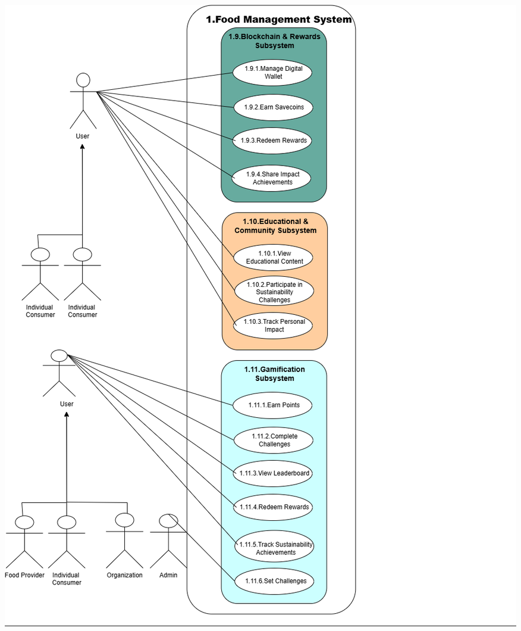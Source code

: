 ![Use Case Diagram for Blockchain, Education and Gamification](../assets/UseCase_Blockchain_Education_Gamification.png)

---